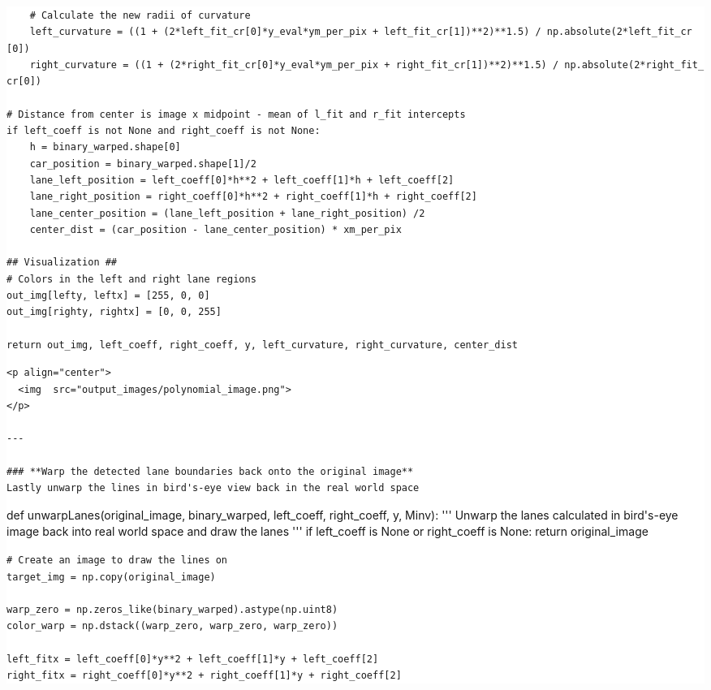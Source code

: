         # Calculate the new radii of curvature
        left_curvature = ((1 + (2*left_fit_cr[0]*y_eval*ym_per_pix + left_fit_cr[1])**2)**1.5) / np.absolute(2*left_fit_cr[0])
        right_curvature = ((1 + (2*right_fit_cr[0]*y_eval*ym_per_pix + right_fit_cr[1])**2)**1.5) / np.absolute(2*right_fit_cr[0])
        
    # Distance from center is image x midpoint - mean of l_fit and r_fit intercepts 
    if left_coeff is not None and right_coeff is not None:
        h = binary_warped.shape[0]
        car_position = binary_warped.shape[1]/2
        lane_left_position = left_coeff[0]*h**2 + left_coeff[1]*h + left_coeff[2]
        lane_right_position = right_coeff[0]*h**2 + right_coeff[1]*h + right_coeff[2]
        lane_center_position = (lane_left_position + lane_right_position) /2
        center_dist = (car_position - lane_center_position) * xm_per_pix
        
    ## Visualization ##
    # Colors in the left and right lane regions
    out_img[lefty, leftx] = [255, 0, 0]
    out_img[righty, rightx] = [0, 0, 255]

    return out_img, left_coeff, right_coeff, y, left_curvature, right_curvature, center_dist
```
<p align="center">
  <img  src="output_images/polynomial_image.png">
</p>

---

### **Warp the detected lane boundaries back onto the original image**
Lastly unwarp the lines in bird's-eye view back in the real world space
```
def unwarpLanes(original_image, binary_warped, left_coeff, right_coeff, y, Minv):
    '''
    Unwarp the lanes calculated in bird's-eye image back into real world space and draw the lanes
    '''
    if left_coeff is None or right_coeff is None:
        return original_image
    
    # Create an image to draw the lines on
    target_img = np.copy(original_image)
    
    warp_zero = np.zeros_like(binary_warped).astype(np.uint8)
    color_warp = np.dstack((warp_zero, warp_zero, warp_zero))

    left_fitx = left_coeff[0]*y**2 + left_coeff[1]*y + left_coeff[2]
    right_fitx = right_coeff[0]*y**2 + right_coeff[1]*y + right_coeff[2]
